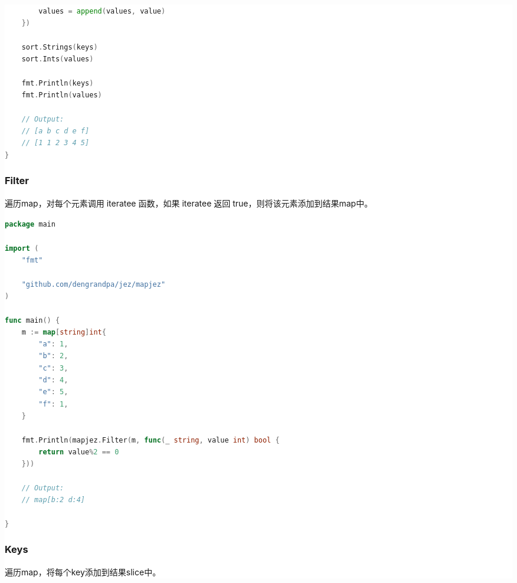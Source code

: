 ```go
		values = append(values, value)
	})

	sort.Strings(keys)
	sort.Ints(values)

	fmt.Println(keys)
	fmt.Println(values)

	// Output:
	// [a b c d e f]
	// [1 1 2 3 4 5]
}

`````````

### Filter
遍历map，对每个元素调用 iteratee 函数，如果 iteratee 返回 true，则将该元素添加到结果map中。

```go
package main

import (
	"fmt"
	
	"github.com/dengrandpa/jez/mapjez"
)

func main() {
	m := map[string]int{
		"a": 1,
		"b": 2,
		"c": 3,
		"d": 4,
		"e": 5,
		"f": 1,
	}

	fmt.Println(mapjez.Filter(m, func(_ string, value int) bool {
		return value%2 == 0
	}))

	// Output:
	// map[b:2 d:4]

}

```

### Keys
遍历map，将每个key添加到结果slice中。
